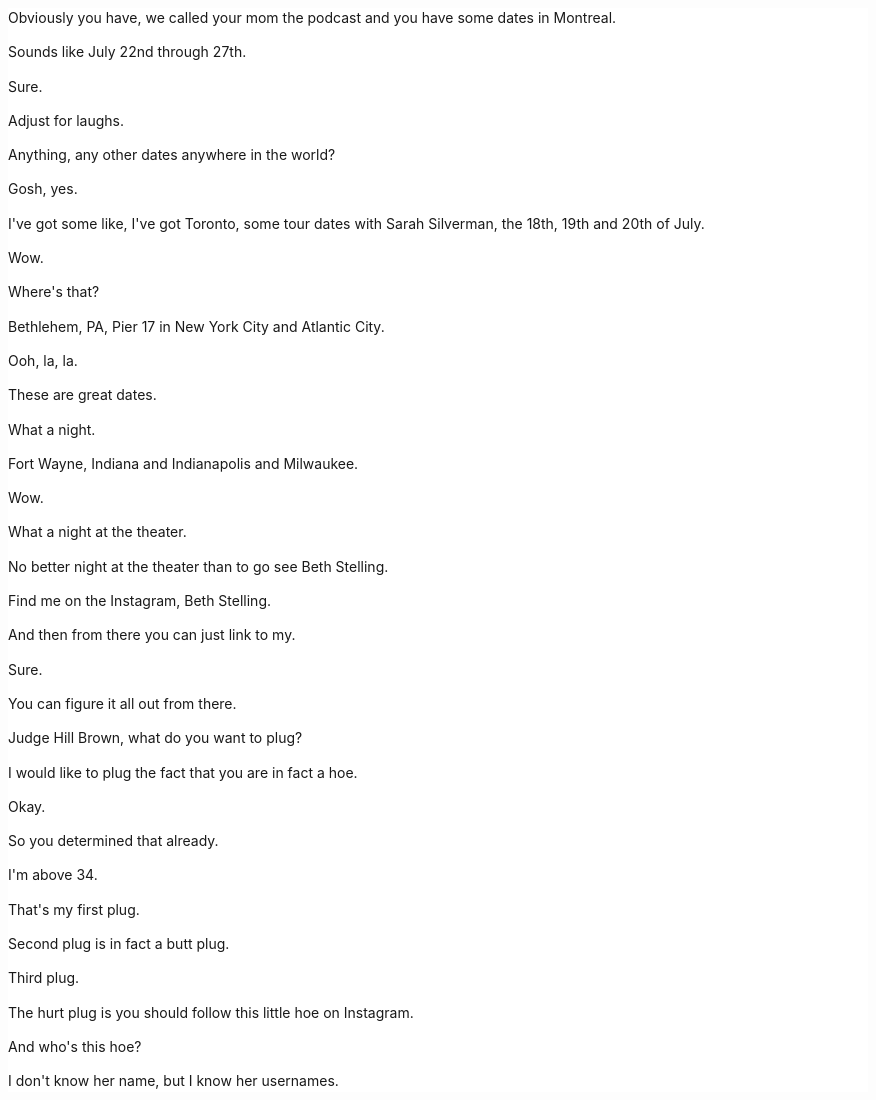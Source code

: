 Obviously you have, we called your mom the podcast and you have some dates in Montreal.

Sounds like July 22nd through 27th.

Sure.

Adjust for laughs.

Anything, any other dates anywhere in the world?

Gosh, yes.

I've got some like, I've got Toronto, some tour dates with Sarah Silverman, the 18th, 19th and 20th of July.

Wow.

Where's that?

Bethlehem, PA, Pier 17 in New York City and Atlantic City.

Ooh, la, la.

These are great dates.

What a night.

Fort Wayne, Indiana and Indianapolis and Milwaukee.

Wow.

What a night at the theater.

No better night at the theater than to go see Beth Stelling.

Find me on the Instagram, Beth Stelling.

And then from there you can just link to my.

Sure.

You can figure it all out from there.

Judge Hill Brown, what do you want to plug?

I would like to plug the fact that you are in fact a hoe.

Okay.

So you determined that already.

I'm above 34.

That's my first plug.

Second plug is in fact a butt plug.

Third plug.

The hurt plug is you should follow this little hoe on Instagram.

And who's this hoe?

I don't know her name, but I know her usernames.
